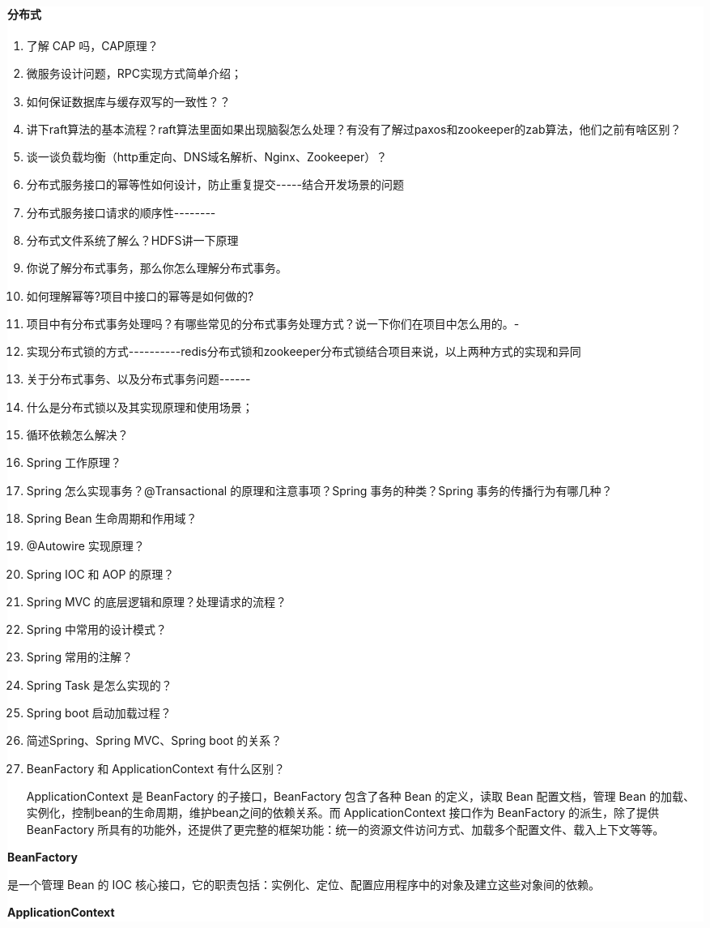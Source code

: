 #### 分布式

1. 了解 CAP 吗，CAP原理？
2. 微服务设计问题，RPC实现方式简单介绍；
3. 如何保证数据库与缓存双写的一致性？？
4. 讲下raft算法的基本流程？raft算法里面如果出现脑裂怎么处理？有没有了解过paxos和zookeeper的zab算法，他们之前有啥区别？
5. 谈一谈负载均衡（http重定向、DNS域名解析、Nginx、Zookeeper）？
6. 分布式服务接口的幂等性如何设计，防止重复提交-----结合开发场景的问题
7. 分布式服务接口请求的顺序性--------
10. 分布式文件系统了解么？HDFS讲一下原理
9. 你说了解分布式事务，那么你怎么理解分布式事务。
10. 如何理解幂等?项目中接口的幂等是如何做的? 

11. 项目中有分布式事务处理吗？有哪些常见的分布式事务处理方式？说一下你们在项目中怎么用的。-

13. 实现分布式锁的方式----------redis分布式锁和zookeeper分布式锁结合项目来说，以上两种方式的实现和异同

16. 关于分布式事务、以及分布式事务问题------

18. 什么是分布式锁以及其实现原理和使用场景；

1. 循环依赖怎么解决？

2. Spring 工作原理？

3. Spring 怎么实现事务？@Transactional 的原理和注意事项？Spring 事务的种类？Spring 事务的传播行为有哪几种？

4. Spring Bean 生命周期和作用域？

5. @Autowire 实现原理？

6. Spring IOC 和 AOP 的原理？

7. Spring MVC 的底层逻辑和原理？处理请求的流程？

8. Spring 中常用的设计模式？

9. Spring 常用的注解？

10. Spring Task 是怎么实现的？

11. Spring boot 启动加载过程？

12. 简述Spring、Spring MVC、Spring boot 的关系？

13. BeanFactory 和 ApplicationContext 有什么区别？

    

    

    

    ApplicationContext 是 BeanFactory 的子接口，BeanFactory 包含了各种 Bean 的定义，读取 Bean 配置文档，管理 Bean 的加载、实例化，控制bean的生命周期，维护bean之间的依赖关系。而 ApplicationContext 接口作为 BeanFactory 的派生，除了提供BeanFactory 所具有的功能外，还提供了更完整的框架功能：统一的资源文件访问方式、加载多个配置文件、载入上下文等等。

    

**BeanFactory**

是一个管理 Bean 的 IOC 核心接口，它的职责包括：实例化、定位、配置应用程序中的对象及建立这些对象间的依赖。

**ApplicationContext**
